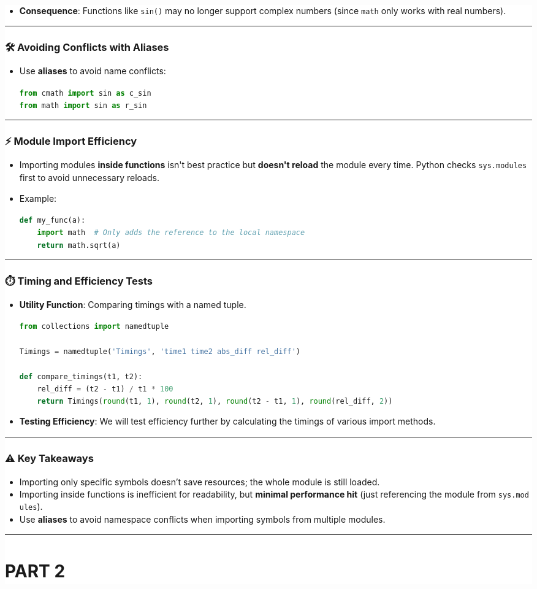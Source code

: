 - **Consequence**: Functions like `sin()` may no longer support complex numbers (since `math` only works with real numbers).

---

### 🛠️ **Avoiding Conflicts with Aliases**
- Use **aliases** to avoid name conflicts:
   ```python
   from cmath import sin as c_sin
   from math import sin as r_sin
   ```

---

### ⚡ **Module Import Efficiency**
- Importing modules **inside functions** isn't best practice but **doesn't reload** the module every time. Python checks `sys.modules` first to avoid unnecessary reloads.
  
- Example:
   ```python
   def my_func(a):
       import math  # Only adds the reference to the local namespace
       return math.sqrt(a)
   ```

---

### ⏱️ **Timing and Efficiency Tests**
- **Utility Function**: Comparing timings with a named tuple.
   ```python
   from collections import namedtuple

   Timings = namedtuple('Timings', 'time1 time2 abs_diff rel_diff')

   def compare_timings(t1, t2):
       rel_diff = (t2 - t1) / t1 * 100
       return Timings(round(t1, 1), round(t2, 1), round(t2 - t1, 1), round(rel_diff, 2))
   ```

- **Testing Efficiency**: We will test efficiency further by calculating the timings of various import methods.

---

### ⚠️ **Key Takeaways**
- Importing only specific symbols doesn’t save resources; the whole module is still loaded.
- Importing inside functions is inefficient for readability, but **minimal performance hit** (just referencing the module from `sys.modules`).
- Use **aliases** to avoid namespace conflicts when importing symbols from multiple modules.

---
# PART 2
